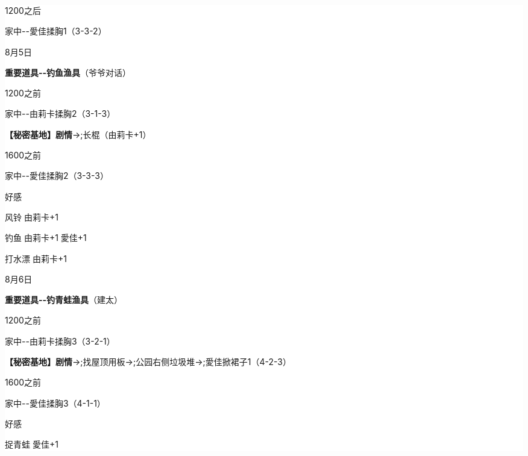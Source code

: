 

1200之后

家中--愛佳揉胸1（3-3-2）





8月5日



<strong>重要道具--钓鱼渔具</strong>（爷爷对话）



1200之前

家中--由莉卡揉胸2（3-1-3）



<strong>【秘密基地】剧情</strong>→;长棍（由莉卡+1）



1600之前

家中--愛佳揉胸2（3-3-3）



好感

风铃 由莉卡+1

钓鱼 由莉卡+1 愛佳+1

打水漂 由莉卡+1



8月6日



<strong>重要道具--钓青蛙渔具</strong>（建太）



1200之前

家中--由莉卡揉胸3（3-2-1）



<strong>【秘密基地】剧情</strong>→;找屋顶用板→;公园右侧垃圾堆→;愛佳掀裙子1（4-2-3）



1600之前

家中--愛佳揉胸3（4-1-1）



好感

捉青蛙 愛佳+1



